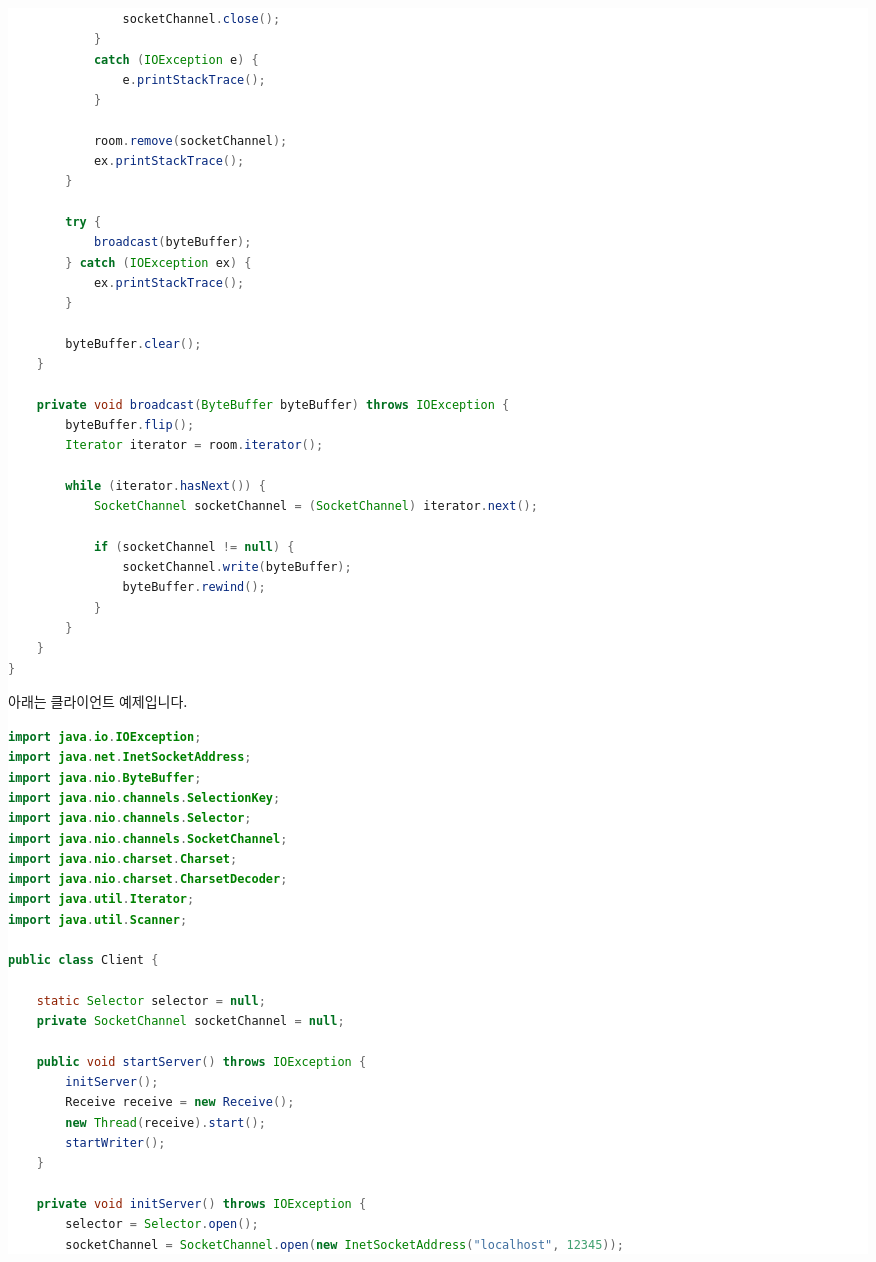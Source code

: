```java
                socketChannel.close();
            }
            catch (IOException e) {
                e.printStackTrace();
            }

            room.remove(socketChannel);
            ex.printStackTrace();
        }

        try {
            broadcast(byteBuffer);
        } catch (IOException ex) {
            ex.printStackTrace();
        }

        byteBuffer.clear();
    }

    private void broadcast(ByteBuffer byteBuffer) throws IOException {
        byteBuffer.flip();
        Iterator iterator = room.iterator();

        while (iterator.hasNext()) {
            SocketChannel socketChannel = (SocketChannel) iterator.next();

            if (socketChannel != null) {
                socketChannel.write(byteBuffer);
                byteBuffer.rewind();
            }
        }
    }
}
```

아래는 클라이언트 예제입니다.

```java
import java.io.IOException;
import java.net.InetSocketAddress;
import java.nio.ByteBuffer;
import java.nio.channels.SelectionKey;
import java.nio.channels.Selector;
import java.nio.channels.SocketChannel;
import java.nio.charset.Charset;
import java.nio.charset.CharsetDecoder;
import java.util.Iterator;
import java.util.Scanner;

public class Client {

    static Selector selector = null;
    private SocketChannel socketChannel = null;

    public void startServer() throws IOException {
        initServer();
        Receive receive = new Receive();
        new Thread(receive).start();
        startWriter();
    }

    private void initServer() throws IOException {
        selector = Selector.open();
        socketChannel = SocketChannel.open(new InetSocketAddress("localhost", 12345));
```